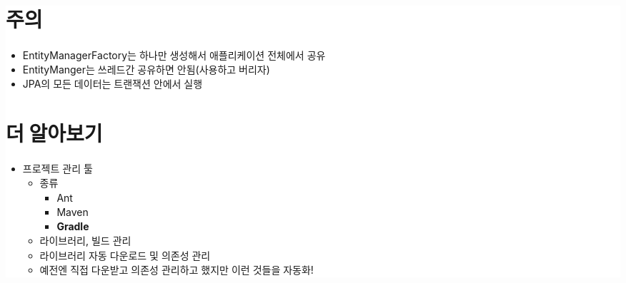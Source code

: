 # 주의

- EntityManagerFactory는 하나만 생성해서 애플리케이션 전체에서 공유
- EntityManger는 쓰레드간 공유하면 안됨(사용하고 버리자)
- JPA의 모든 데이터는 트랜잭션 안에서 실행

# 더 알아보기

- 프로젝트 관리 툴
  - 종류
    - Ant
    - Maven
    - **Gradle**
  - 라이브러리, 빌드 관리
  - 라이브러리 자동 다운로드 및 의존성 관리
  - 예전엔 직접 다운받고 의존성 관리하고 했지만 이런 것들을 자동화!